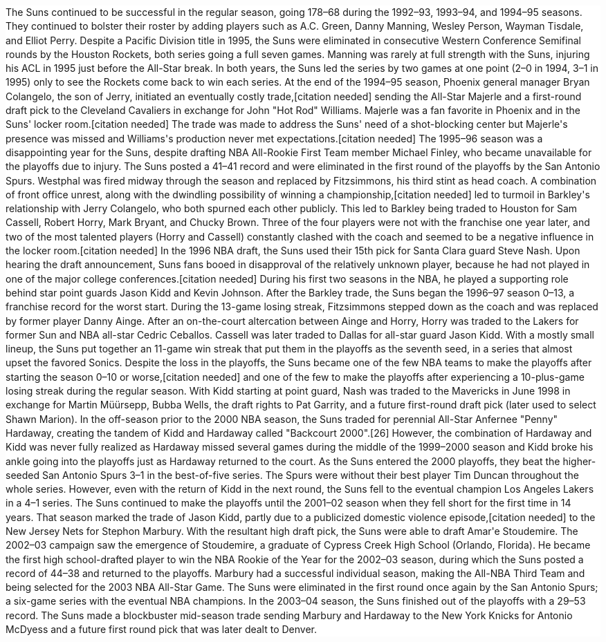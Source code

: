 The Suns continued to be successful in the regular season, going 178–68 during the 1992–93, 1993–94, and 1994–95 seasons. They continued to bolster their roster by adding players such as A.C. Green, Danny Manning, Wesley Person, Wayman Tisdale, and Elliot Perry. Despite a Pacific Division title in 1995, the Suns were eliminated in consecutive Western Conference Semifinal rounds by the Houston Rockets, both series going a full seven games. Manning was rarely at full strength with the Suns, injuring his ACL in 1995 just before the All-Star break. In both years, the Suns led the series by two games at one point (2–0 in 1994, 3–1 in 1995) only to see the Rockets come back to win each series.
At the end of the 1994–95 season, Phoenix general manager Bryan Colangelo, the son of Jerry, initiated an eventually costly trade,[citation needed] sending the All-Star Majerle and a first-round draft pick to the Cleveland Cavaliers in exchange for John "Hot Rod" Williams. Majerle was a fan favorite in Phoenix and in the Suns' locker room.[citation needed] The trade was made to address the Suns' need of a shot-blocking center but Majerle's presence was missed and Williams's production never met expectations.[citation needed]
The 1995–96 season was a disappointing year for the Suns, despite drafting NBA All-Rookie First Team member Michael Finley, who became unavailable for the playoffs due to injury. The Suns posted a 41–41 record and were eliminated in the first round of the playoffs by the San Antonio Spurs. Westphal was fired midway through the season and replaced by Fitzsimmons, his third stint as head coach. A combination of front office unrest, along with the dwindling possibility of winning a championship,[citation needed] led to turmoil in Barkley's relationship with Jerry Colangelo, who both spurned each other publicly. This led to Barkley being traded to Houston for Sam Cassell, Robert Horry, Mark Bryant, and Chucky Brown. Three of the four players were not with the franchise one year later, and two of the most talented players (Horry and Cassell) constantly clashed with the coach and seemed to be a negative influence in the locker room.[citation needed]
In the 1996 NBA draft, the Suns used their 15th pick for Santa Clara guard Steve Nash. Upon hearing the draft announcement, Suns fans booed in disapproval of the relatively unknown player, because he had not played in one of the major college conferences.[citation needed] During his first two seasons in the NBA, he played a supporting role behind star point guards Jason Kidd and Kevin Johnson.
After the Barkley trade, the Suns began the 1996–97 season 0–13, a franchise record for the worst start. During the 13-game losing streak, Fitzsimmons stepped down as the coach and was replaced by former player Danny Ainge.
After an on-the-court altercation between Ainge and Horry, Horry was traded to the Lakers for former Sun and NBA all-star Cedric Ceballos. Cassell was later traded to Dallas for all-star guard Jason Kidd. With a mostly small lineup, the Suns put together an 11-game win streak that put them in the playoffs as the seventh seed, in a series that almost upset the favored Sonics. Despite the loss in the playoffs, the Suns became one of the few NBA teams to make the playoffs after starting the season 0–10 or worse,[citation needed] and one of the few to make the playoffs after experiencing a 10-plus-game losing streak during the regular season.
With Kidd starting at point guard, Nash was traded to the Mavericks in June 1998 in exchange for Martin Müürsepp, Bubba Wells, the draft rights to Pat Garrity, and a future first-round draft pick (later used to select Shawn Marion).
In the off-season prior to the 2000 NBA season, the Suns traded for perennial All-Star Anfernee "Penny" Hardaway, creating the tandem of Kidd and Hardaway called "Backcourt 2000".[26] However, the combination of Hardaway and Kidd was never fully realized as Hardaway missed several games during the middle of the 1999–2000 season and Kidd broke his ankle going into the playoffs just as Hardaway returned to the court. As the Suns entered the 2000 playoffs, they beat the higher-seeded San Antonio Spurs 3–1 in the best-of-five series. The Spurs were without their best player Tim Duncan throughout the whole series. However, even with the return of Kidd in the next round, the Suns fell to the eventual champion Los Angeles Lakers in a 4–1 series.
The Suns continued to make the playoffs until the 2001–02 season when they fell short for the first time in 14 years. That season marked the trade of Jason Kidd, partly due to a publicized domestic violence episode,[citation needed] to the New Jersey Nets for Stephon Marbury. With the resultant high draft pick, the Suns were able to draft Amar'e Stoudemire.
The 2002–03 campaign saw the emergence of Stoudemire, a graduate of Cypress Creek High School (Orlando, Florida). He became the first high school-drafted player to win the NBA Rookie of the Year for the 2002–03 season, during which the Suns posted a record of 44–38 and returned to the playoffs. Marbury had a successful individual season, making the All-NBA Third Team and being selected for the 2003 NBA All-Star Game. The Suns were eliminated in the first round once again by the San Antonio Spurs; a six-game series with the eventual NBA champions.
In the 2003–04 season, the Suns finished out of the playoffs with a 29–53 record. The Suns made a blockbuster mid-season trade sending Marbury and Hardaway to the New York Knicks for Antonio McDyess and a future first round pick that was later dealt to Denver.